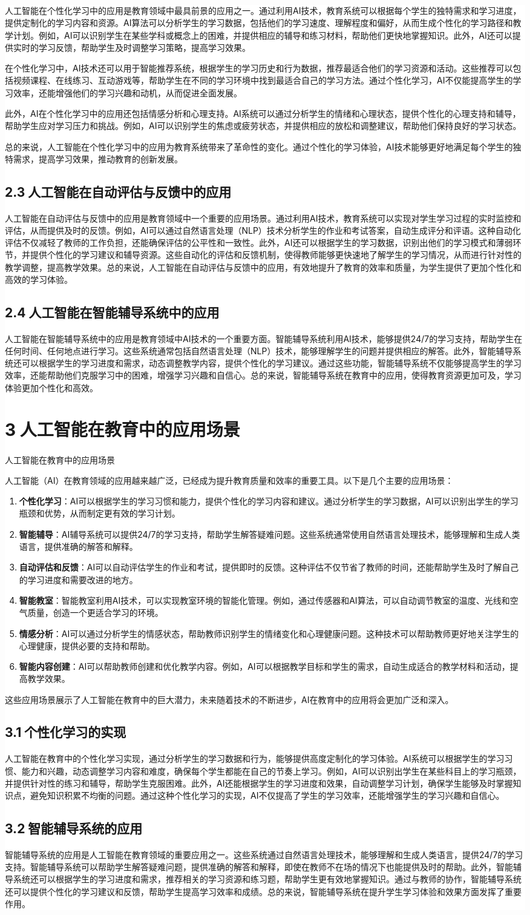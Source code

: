 人工智能在个性化学习中的应用是教育领域中最具前景的应用之一。通过利用AI技术，教育系统可以根据每个学生的独特需求和学习进度，提供定制化的学习内容和资源。AI算法可以分析学生的学习数据，包括他们的学习速度、理解程度和偏好，从而生成个性化的学习路径和教学计划。例如，AI可以识别学生在某些学科或概念上的困难，并提供相应的辅导和练习材料，帮助他们更快地掌握知识。此外，AI还可以提供实时的学习反馈，帮助学生及时调整学习策略，提高学习效果。

在个性化学习中，AI技术还可以用于智能推荐系统，根据学生的学习历史和行为数据，推荐最适合他们的学习资源和活动。这些推荐可以包括视频课程、在线练习、互动游戏等，帮助学生在不同的学习环境中找到最适合自己的学习方法。通过个性化学习，AI不仅能提高学生的学习效率，还能增强他们的学习兴趣和动机，从而促进全面发展。

此外，AI在个性化学习中的应用还包括情感分析和心理支持。AI系统可以通过分析学生的情绪和心理状态，提供个性化的心理支持和辅导，帮助学生应对学习压力和挑战。例如，AI可以识别学生的焦虑或疲劳状态，并提供相应的放松和调整建议，帮助他们保持良好的学习状态。

总的来说，人工智能在个性化学习中的应用为教育系统带来了革命性的变化。通过个性化的学习体验，AI技术能够更好地满足每个学生的独特需求，提高学习效果，推动教育的创新发展。

## 2.3 人工智能在自动评估与反馈中的应用

人工智能在自动评估与反馈中的应用是教育领域中一个重要的应用场景。通过利用AI技术，教育系统可以实现对学生学习过程的实时监控和评估，从而提供及时的反馈。例如，AI可以通过自然语言处理（NLP）技术分析学生的作业和考试答案，自动生成评分和评语。这种自动化评估不仅减轻了教师的工作负担，还能确保评估的公平性和一致性。此外，AI还可以根据学生的学习数据，识别出他们的学习模式和薄弱环节，并提供个性化的学习建议和辅导资源。这些自动化的评估和反馈机制，使得教师能够更快速地了解学生的学习情况，从而进行针对性的教学调整，提高教学效果。总的来说，人工智能在自动评估与反馈中的应用，有效地提升了教育的效率和质量，为学生提供了更加个性化和高效的学习体验。

## 2.4 人工智能在智能辅导系统中的应用

人工智能在智能辅导系统中的应用是教育领域中AI技术的一个重要方面。智能辅导系统利用AI技术，能够提供24/7的学习支持，帮助学生在任何时间、任何地点进行学习。这些系统通常包括自然语言处理（NLP）技术，能够理解学生的问题并提供相应的解答。此外，智能辅导系统还可以根据学生的学习进度和需求，动态调整教学内容，提供个性化的学习建议。通过这些功能，智能辅导系统不仅能够提高学生的学习效率，还能帮助他们克服学习中的困难，增强学习兴趣和自信心。总的来说，智能辅导系统在教育中的应用，使得教育资源更加可及，学习体验更加个性化和高效。

# 3 人工智能在教育中的应用场景

人工智能在教育中的应用场景

人工智能（AI）在教育领域的应用越来越广泛，已经成为提升教育质量和效率的重要工具。以下是几个主要的应用场景：

1. **个性化学习**：AI可以根据学生的学习习惯和能力，提供个性化的学习内容和建议。通过分析学生的学习数据，AI可以识别出学生的学习瓶颈和优势，从而制定更有效的学习计划。

2. **智能辅导**：AI辅导系统可以提供24/7的学习支持，帮助学生解答疑难问题。这些系统通常使用自然语言处理技术，能够理解和生成人类语言，提供准确的解答和解释。

3. **自动评估和反馈**：AI可以自动评估学生的作业和考试，提供即时的反馈。这种评估不仅节省了教师的时间，还能帮助学生及时了解自己的学习进度和需要改进的地方。

4. **智能教室**：智能教室利用AI技术，可以实现教室环境的智能化管理。例如，通过传感器和AI算法，可以自动调节教室的温度、光线和空气质量，创造一个更适合学习的环境。

5. **情感分析**：AI可以通过分析学生的情感状态，帮助教师识别学生的情绪变化和心理健康问题。这种技术可以帮助教师更好地关注学生的心理健康，提供必要的支持和帮助。

6. **智能内容创建**：AI可以帮助教师创建和优化教学内容。例如，AI可以根据教学目标和学生的需求，自动生成适合的教学材料和活动，提高教学效果。

这些应用场景展示了人工智能在教育中的巨大潜力，未来随着技术的不断进步，AI在教育中的应用将会更加广泛和深入。

## 3.1 个性化学习的实现

人工智能在教育中的个性化学习实现，通过分析学生的学习数据和行为，能够提供高度定制化的学习体验。AI系统可以根据学生的学习习惯、能力和兴趣，动态调整学习内容和难度，确保每个学生都能在自己的节奏上学习。例如，AI可以识别出学生在某些科目上的学习瓶颈，并提供针对性的练习和辅导，帮助学生克服困难。此外，AI还能根据学生的学习进度和效果，自动调整学习计划，确保学生能够及时掌握知识点，避免知识积累不均衡的问题。通过这种个性化学习的实现，AI不仅提高了学生的学习效率，还能增强学生的学习兴趣和自信心。

## 3.2 智能辅导系统的应用

智能辅导系统的应用是人工智能在教育领域的重要应用之一。这些系统通过自然语言处理技术，能够理解和生成人类语言，提供24/7的学习支持。智能辅导系统可以帮助学生解答疑难问题，提供准确的解答和解释，即使在教师不在场的情况下也能提供及时的帮助。此外，智能辅导系统还可以根据学生的学习进度和需求，推荐相关的学习资源和练习题，帮助学生更有效地掌握知识。通过与教师的协作，智能辅导系统还可以提供个性化的学习建议和反馈，帮助学生提高学习效率和成绩。总的来说，智能辅导系统在提升学生学习体验和效果方面发挥了重要作用。
